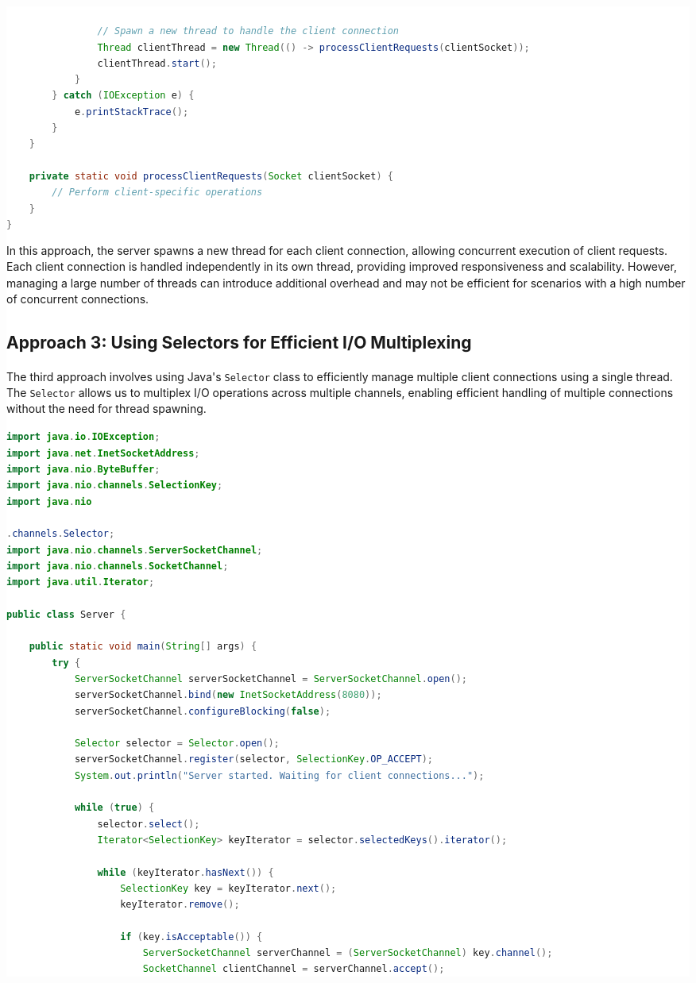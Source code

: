 ```java

                // Spawn a new thread to handle the client connection
                Thread clientThread = new Thread(() -> processClientRequests(clientSocket));
                clientThread.start();
            }
        } catch (IOException e) {
            e.printStackTrace();
        }
    }

    private static void processClientRequests(Socket clientSocket) {
        // Perform client-specific operations
    }
}
```

In this approach, the server spawns a new thread for each client connection, allowing concurrent execution of client requests. Each client connection is handled independently in its own thread, providing improved responsiveness and scalability. However, managing a large number of threads can introduce additional overhead and may not be efficient for scenarios with a high number of concurrent connections.

## Approach 3: Using Selectors for Efficient I/O Multiplexing

The third approach involves using Java's `Selector` class to efficiently manage multiple client connections using a single thread. The `Selector` allows us to multiplex I/O operations across multiple channels, enabling efficient handling of multiple connections without the need for thread spawning.

```java
import java.io.IOException;
import java.net.InetSocketAddress;
import java.nio.ByteBuffer;
import java.nio.channels.SelectionKey;
import java.nio

.channels.Selector;
import java.nio.channels.ServerSocketChannel;
import java.nio.channels.SocketChannel;
import java.util.Iterator;

public class Server {

    public static void main(String[] args) {
        try {
            ServerSocketChannel serverSocketChannel = ServerSocketChannel.open();
            serverSocketChannel.bind(new InetSocketAddress(8080));
            serverSocketChannel.configureBlocking(false);

            Selector selector = Selector.open();
            serverSocketChannel.register(selector, SelectionKey.OP_ACCEPT);
            System.out.println("Server started. Waiting for client connections...");

            while (true) {
                selector.select();
                Iterator<SelectionKey> keyIterator = selector.selectedKeys().iterator();

                while (keyIterator.hasNext()) {
                    SelectionKey key = keyIterator.next();
                    keyIterator.remove();

                    if (key.isAcceptable()) {
                        ServerSocketChannel serverChannel = (ServerSocketChannel) key.channel();
                        SocketChannel clientChannel = serverChannel.accept();
```